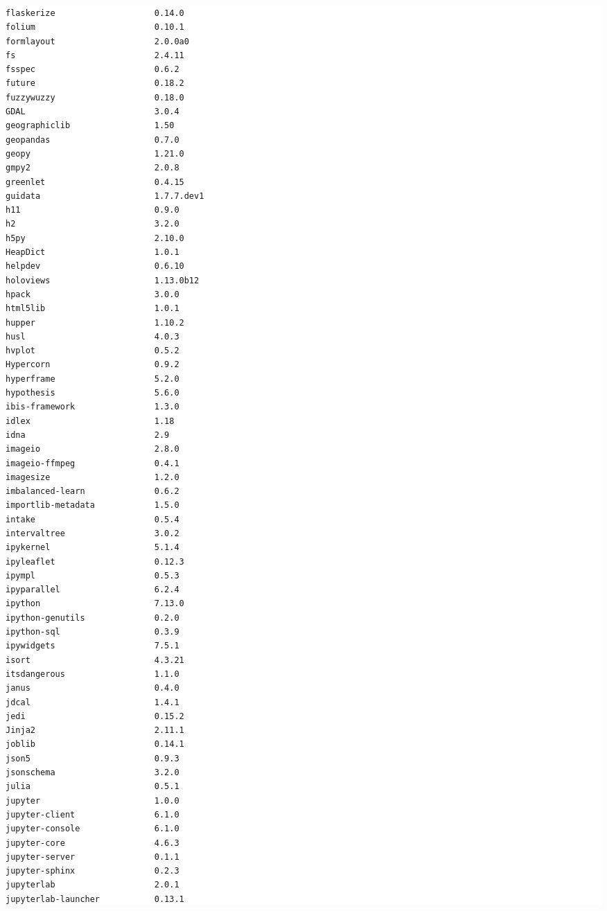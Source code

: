     flaskerize                    0.14.0
    folium                        0.10.1
    formlayout                    2.0.0a0
    fs                            2.4.11
    fsspec                        0.6.2
    future                        0.18.2
    fuzzywuzzy                    0.18.0
    GDAL                          3.0.4
    geographiclib                 1.50
    geopandas                     0.7.0
    geopy                         1.21.0
    gmpy2                         2.0.8
    greenlet                      0.4.15
    guidata                       1.7.7.dev1
    h11                           0.9.0
    h2                            3.2.0
    h5py                          2.10.0
    HeapDict                      1.0.1
    helpdev                       0.6.10
    holoviews                     1.13.0b12
    hpack                         3.0.0
    html5lib                      1.0.1
    hupper                        1.10.2
    husl                          4.0.3
    hvplot                        0.5.2
    Hypercorn                     0.9.2
    hyperframe                    5.2.0
    hypothesis                    5.6.0
    ibis-framework                1.3.0
    idlex                         1.18
    idna                          2.9
    imageio                       2.8.0
    imageio-ffmpeg                0.4.1
    imagesize                     1.2.0
    imbalanced-learn              0.6.2
    importlib-metadata            1.5.0
    intake                        0.5.4
    intervaltree                  3.0.2
    ipykernel                     5.1.4
    ipyleaflet                    0.12.3
    ipympl                        0.5.3
    ipyparallel                   6.2.4
    ipython                       7.13.0
    ipython-genutils              0.2.0
    ipython-sql                   0.3.9
    ipywidgets                    7.5.1
    isort                         4.3.21
    itsdangerous                  1.1.0
    janus                         0.4.0
    jdcal                         1.4.1
    jedi                          0.15.2
    Jinja2                        2.11.1
    joblib                        0.14.1
    json5                         0.9.3
    jsonschema                    3.2.0
    julia                         0.5.1
    jupyter                       1.0.0
    jupyter-client                6.1.0
    jupyter-console               6.1.0
    jupyter-core                  4.6.3
    jupyter-server                0.1.1
    jupyter-sphinx                0.2.3
    jupyterlab                    2.0.1
    jupyterlab-launcher           0.13.1